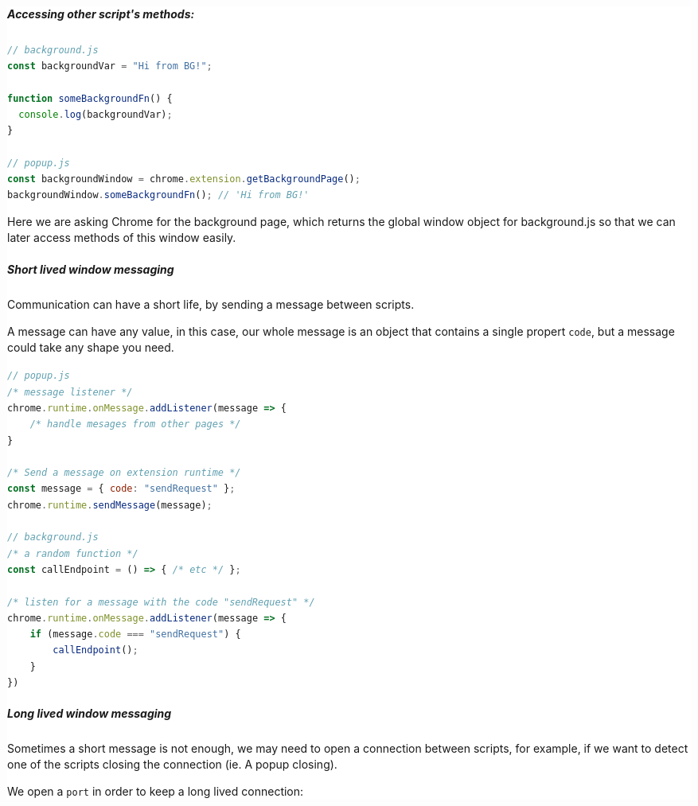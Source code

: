 ##### Accessing other script's methods:

```javascript
// background.js
const backgroundVar = "Hi from BG!";

function someBackgroundFn() {
  console.log(backgroundVar);
}

// popup.js
const backgroundWindow = chrome.extension.getBackgroundPage();
backgroundWindow.someBackgroundFn(); // 'Hi from BG!'
```

Here we are asking Chrome for the background page, which returns the global window object for background.js so that we can later access methods of this window easily.

##### Short lived window messaging

Communication can have a short life, by sending a message between scripts.

A message can have any value, in this case, our whole message is an object that contains a single propert `code`, but a message could take any shape you need.

```javascript
// popup.js
/* message listener */
chrome.runtime.onMessage.addListener(message => {
    /* handle mesages from other pages */
}

/* Send a message on extension runtime */
const message = { code: "sendRequest" };
chrome.runtime.sendMessage(message);

// background.js
/* a random function */
const callEndpoint = () => { /* etc */ };

/* listen for a message with the code "sendRequest" */
chrome.runtime.onMessage.addListener(message => {
    if (message.code === "sendRequest") {
        callEndpoint();
    }
})
```

##### Long lived window messaging

Sometimes a short message is not enough, we may need to open a connection between scripts, for example, if we want to detect one of the scripts closing the connection (ie. A popup closing).

We open a `port` in order to keep a long lived connection:
